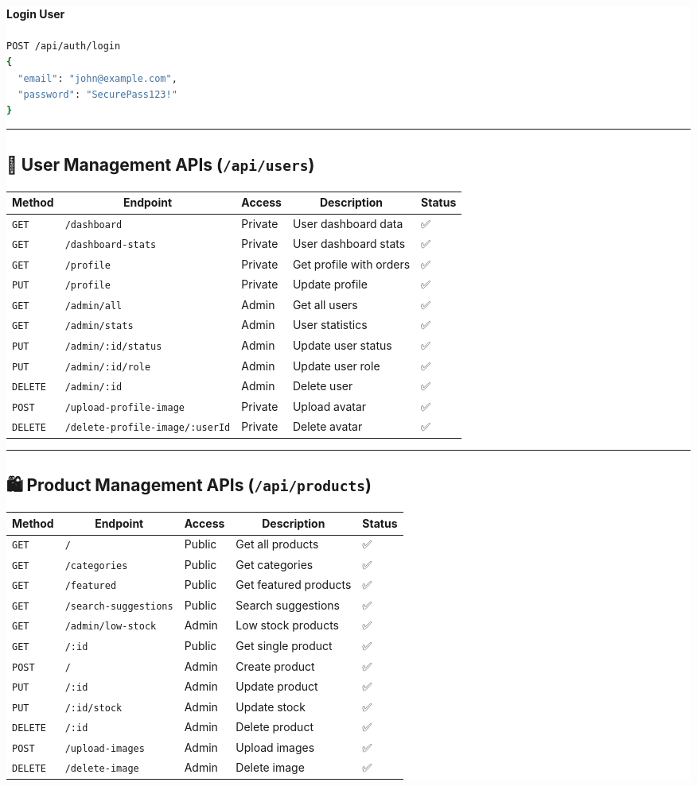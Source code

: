 #### Login User

```bash
POST /api/auth/login
{
  "email": "john@example.com",
  "password": "SecurePass123!"
}
```

---

## 👥 **User Management APIs** (`/api/users`)

| Method   | Endpoint                        | Access  | Description             | Status |
| -------- | ------------------------------- | ------- | ----------------------- | ------ |
| `GET`    | `/dashboard`                    | Private | User dashboard data     | ✅     |
| `GET`    | `/dashboard-stats`              | Private | User dashboard stats    | ✅     |
| `GET`    | `/profile`                      | Private | Get profile with orders | ✅     |
| `PUT`    | `/profile`                      | Private | Update profile          | ✅     |
| `GET`    | `/admin/all`                    | Admin   | Get all users           | ✅     |
| `GET`    | `/admin/stats`                  | Admin   | User statistics         | ✅     |
| `PUT`    | `/admin/:id/status`             | Admin   | Update user status      | ✅     |
| `PUT`    | `/admin/:id/role`               | Admin   | Update user role        | ✅     |
| `DELETE` | `/admin/:id`                    | Admin   | Delete user             | ✅     |
| `POST`   | `/upload-profile-image`         | Private | Upload avatar           | ✅     |
| `DELETE` | `/delete-profile-image/:userId` | Private | Delete avatar           | ✅     |

---

## 🛍️ **Product Management APIs** (`/api/products`)

| Method   | Endpoint              | Access | Description           | Status |
| -------- | --------------------- | ------ | --------------------- | ------ |
| `GET`    | `/`                   | Public | Get all products      | ✅     |
| `GET`    | `/categories`         | Public | Get categories        | ✅     |
| `GET`    | `/featured`           | Public | Get featured products | ✅     |
| `GET`    | `/search-suggestions` | Public | Search suggestions    | ✅     |
| `GET`    | `/admin/low-stock`    | Admin  | Low stock products    | ✅     |
| `GET`    | `/:id`                | Public | Get single product    | ✅     |
| `POST`   | `/`                   | Admin  | Create product        | ✅     |
| `PUT`    | `/:id`                | Admin  | Update product        | ✅     |
| `PUT`    | `/:id/stock`          | Admin  | Update stock          | ✅     |
| `DELETE` | `/:id`                | Admin  | Delete product        | ✅     |
| `POST`   | `/upload-images`      | Admin  | Upload images         | ✅     |
| `DELETE` | `/delete-image`       | Admin  | Delete image          | ✅     |
